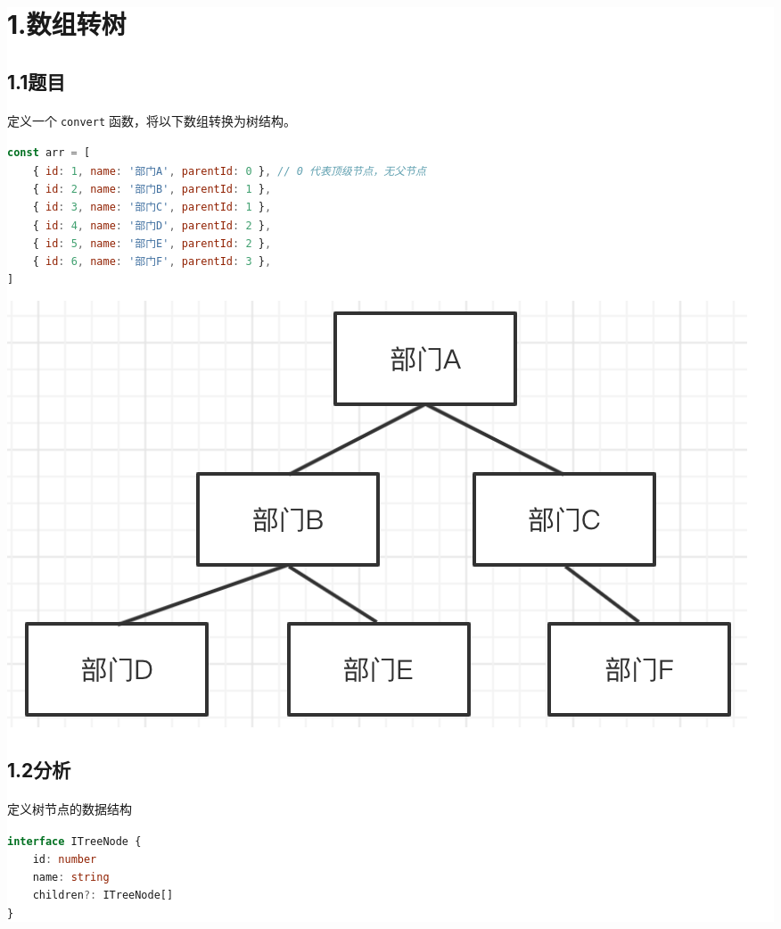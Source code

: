 # 1.数组转树

## 1.1题目

定义一个 `convert` 函数，将以下数组转换为树结构。

```js
const arr = [
    { id: 1, name: '部门A', parentId: 0 }, // 0 代表顶级节点，无父节点
    { id: 2, name: '部门B', parentId: 1 },
    { id: 3, name: '部门C', parentId: 1 },
    { id: 4, name: '部门D', parentId: 2 },
    { id: 5, name: '部门E', parentId: 2 },
    { id: 6, name: '部门F', parentId: 3 },
]
```

![](img/部门-树.png)

## 1.2分析

定义树节点的数据结构

```ts
interface ITreeNode {
    id: number
    name: string
    children?: ITreeNode[]
}
```
